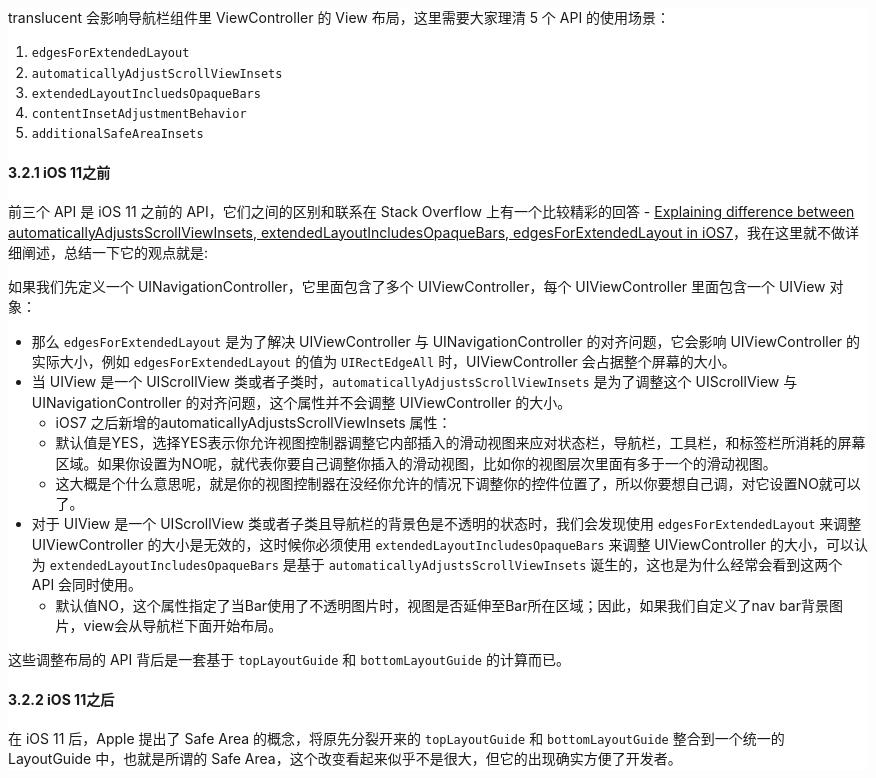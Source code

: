 translucent 会影响导航栏组件里 ViewController 的 View 布局，这里需要大家理清 5 个 API 的使用场景：

1. `edgesForExtendedLayout`
2. `automaticallyAdjustScrollViewInsets`
3. `extendedLayoutIncluedsOpaqueBars`
4. `contentInsetAdjustmentBehavior`
5. `additionalSafeAreaInsets`

#### 3.2.1 iOS 11之前

前三个 API 是 iOS 11 之前的 API，它们之间的区别和联系在 Stack Overflow 上有一个比较精彩的回答 - [Explaining difference between automaticallyAdjustsScrollViewInsets, extendedLayoutIncludesOpaqueBars, edgesForExtendedLayout in iOS7](https://stackoverflow.com/questions/18798792/explaining-difference-between-automaticallyadjustsscrollviewinsets-extendedlayo)，我在这里就不做详细阐述，总结一下它的观点就是:

如果我们先定义一个 UINavigationController，它里面包含了多个 UIViewController，每个 UIViewController 里面包含一个 UIView 对象：

- 那么 `edgesForExtendedLayout` 是为了解决 UIViewController 与 UINavigationController 的对齐问题，它会影响 UIViewController 的实际大小，例如 `edgesForExtendedLayout` 的值为 `UIRectEdgeAll` 时，UIViewController 会占据整个屏幕的大小。
- 当 UIView 是一个 UIScrollView 类或者子类时，`automaticallyAdjustsScrollViewInsets` 是为了调整这个 UIScrollView 与 UINavigationController 的对齐问题，这个属性并不会调整 UIViewController 的大小。
  - iOS7 之后新增的automaticallyAdjustsScrollViewInsets 属性：
  - 默认值是YES，选择YES表示你允许视图控制器调整它内部插入的滑动视图来应对状态栏，导航栏，工具栏，和标签栏所消耗的屏幕区域。如果你设置为NO呢，就代表你要自己调整你插入的滑动视图，比如你的视图层次里面有多于一个的滑动视图。
  - 这大概是个什么意思呢，就是你的视图控制器在没经你允许的情况下调整你的控件位置了，所以你要想自己调，对它设置NO就可以了。
- 对于 UIView 是一个 UIScrollView 类或者子类且导航栏的背景色是不透明的状态时，我们会发现使用 `edgesForExtendedLayout` 来调整 UIViewController 的大小是无效的，这时候你必须使用 `extendedLayoutIncludesOpaqueBars` 来调整 UIViewController 的大小，可以认为 `extendedLayoutIncludesOpaqueBars` 是基于 `automaticallyAdjustsScrollViewInsets` 诞生的，这也是为什么经常会看到这两个 API 会同时使用。
  - 默认值NO，这个属性指定了当Bar使用了不透明图片时，视图是否延伸至Bar所在区域；因此，如果我们自定义了nav bar背景图片，view会从导航栏下面开始布局。


这些调整布局的 API 背后是一套基于 `topLayoutGuide` 和 `bottomLayoutGuide` 的计算而已。

#### 3.2.2 iOS 11之后

在 iOS 11 后，Apple 提出了 Safe Area 的概念，将原先分裂开来的 `topLayoutGuide` 和 `bottomLayoutGuide` 整合到一个统一的 LayoutGuide 中，也就是所谓的 Safe Area，这个改变看起来似乎不是很大，但它的出现确实方便了开发者。
